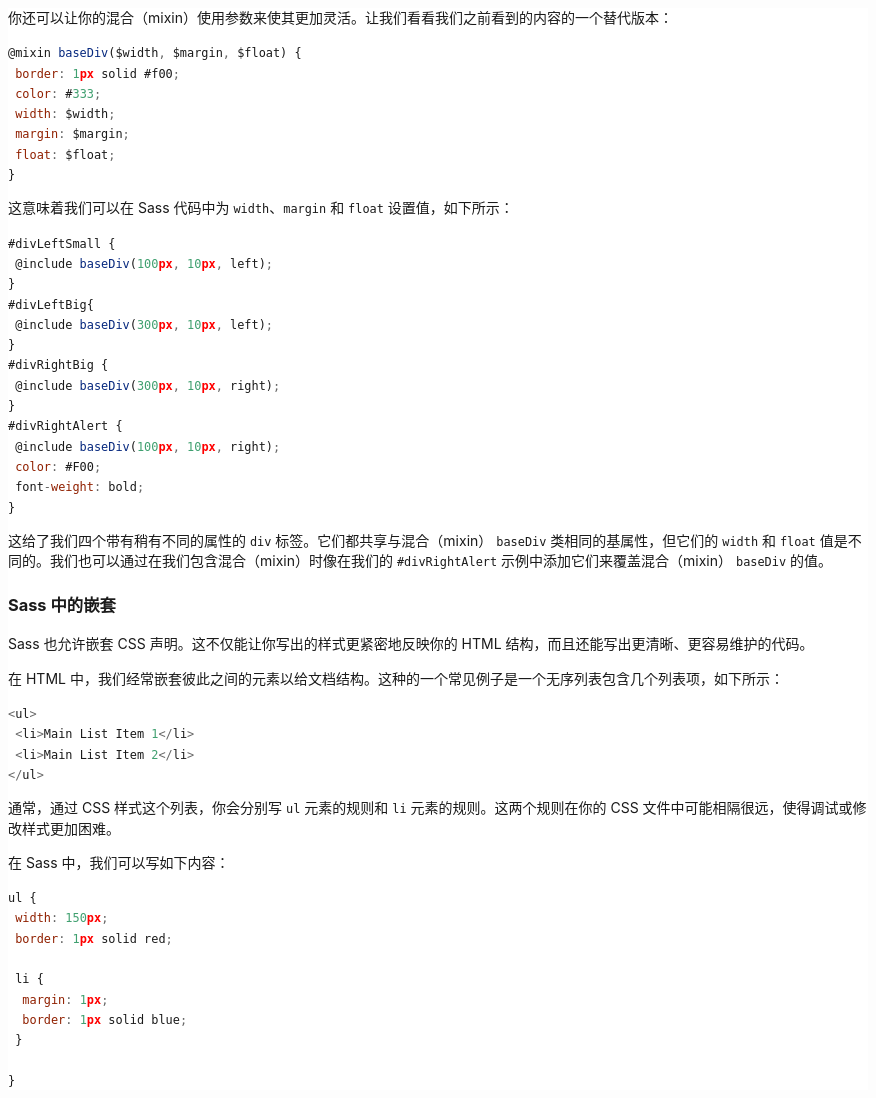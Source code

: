 你还可以让你的混合（mixin）使用参数来使其更加灵活。让我们看看我们之前看到的内容的一个替代版本：

```js
@mixin baseDiv($width, $margin, $float) {
 border: 1px solid #f00;
 color: #333;
 width: $width;
 margin: $margin;
 float: $float;
}
```

这意味着我们可以在 Sass 代码中为 `width`、`margin` 和 `float` 设置值，如下所示：

```js
#divLeftSmall {
 @include baseDiv(100px, 10px, left);
}
#divLeftBig{
 @include baseDiv(300px, 10px, left);
}
#divRightBig {
 @include baseDiv(300px, 10px, right);
}
#divRightAlert {
 @include baseDiv(100px, 10px, right);
 color: #F00;
 font-weight: bold;
}
```

这给了我们四个带有稍有不同的属性的 `div` 标签。它们都共享与混合（mixin） `baseDiv` 类相同的基属性，但它们的 `width` 和 `float` 值是不同的。我们也可以通过在我们包含混合（mixin）时像在我们的 `#divRightAlert` 示例中添加它们来覆盖混合（mixin） `baseDiv` 的值。

### Sass 中的嵌套

Sass 也允许嵌套 CSS 声明。这不仅能让你写出的样式更紧密地反映你的 HTML 结构，而且还能写出更清晰、更容易维护的代码。

在 HTML 中，我们经常嵌套彼此之间的元素以给文档结构。这种的一个常见例子是一个无序列表包含几个列表项，如下所示：

```js
<ul>
 <li>Main List Item 1</li>
 <li>Main List Item 2</li>
</ul>
```

通常，通过 CSS 样式这个列表，你会分别写 `ul` 元素的规则和 `li` 元素的规则。这两个规则在你的 CSS 文件中可能相隔很远，使得调试或修改样式更加困难。

在 Sass 中，我们可以写如下内容：

```js
ul {
 width: 150px;
 border: 1px solid red;

 li {
  margin: 1px;
  border: 1px solid blue;
 }

}
```
